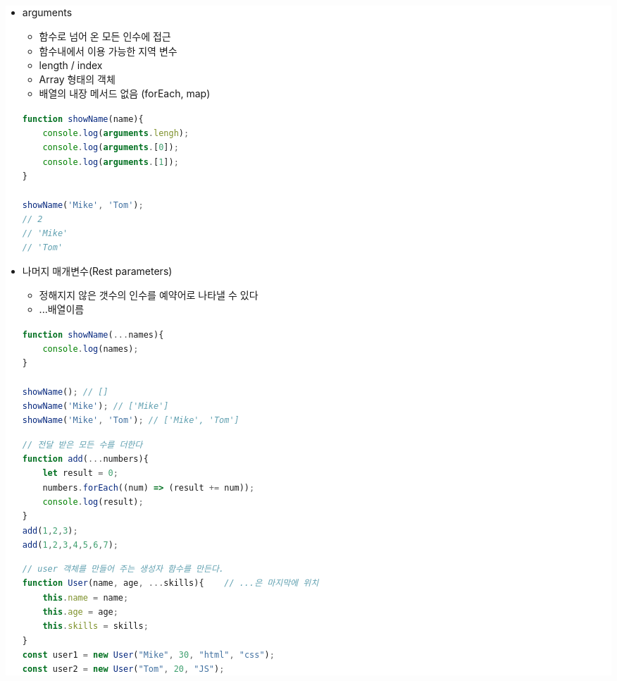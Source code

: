 - arguments

  - 함수로 넘어 온 모든 인수에 접근
  - 함수내에서 이용 가능한 지역 변수
  - length / index
  - Array 형태의 객체
  - 배열의 내장 메서드 없음 (forEach, map)

  ```javascript
  function showName(name){
      console.log(arguments.lengh);
      console.log(arguments.[0]);
      console.log(arguments.[1]);
  }
  
  showName('Mike', 'Tom');
  // 2
  // 'Mike'
  // 'Tom'
  ```



- 나머지 매개변수(Rest parameters)

  - 정해지지 않은 갯수의 인수를 예약어로 나타낼 수 있다
  - ...배열이름

  ```javascript
  function showName(...names){
      console.log(names);
  }
  
  showName(); // []
  showName('Mike'); // ['Mike']
  showName('Mike', 'Tom'); // ['Mike', 'Tom']
  ```

  ```javascript
  // 전달 받은 모든 수를 더한다
  function add(...numbers){
      let result = 0;
      numbers.forEach((num) => (result += num));
      console.log(result);
  }
  add(1,2,3);
  add(1,2,3,4,5,6,7);
  ```

  ```javascript
  // user 객체를 만들어 주는 생성자 함수를 만든다.
  function User(name, age, ...skills){    // ...은 마지막에 위치
      this.name = name;
      this.age = age;
      this.skills = skills;
  }
  const user1 = new User("Mike", 30, "html", "css");
  const user2 = new User("Tom", 20, "JS");
  ```
